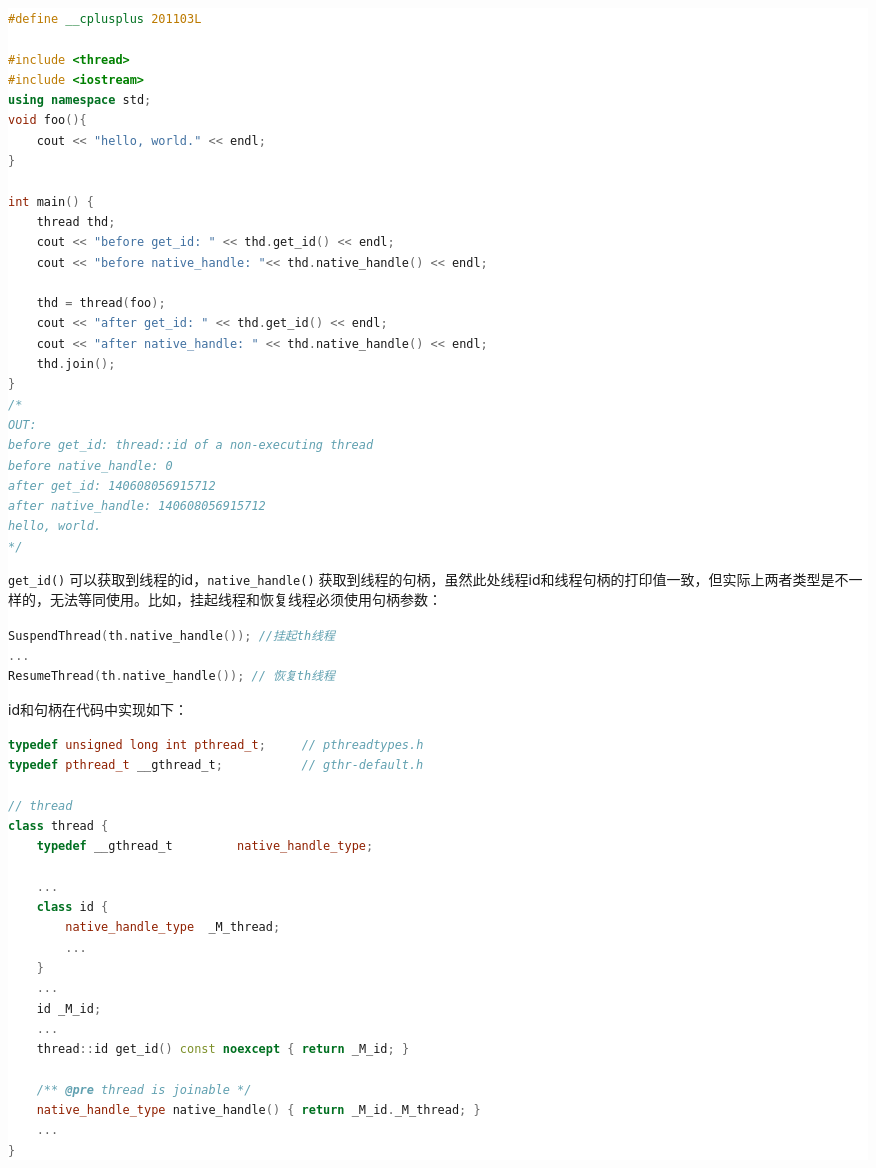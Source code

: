 ```cpp
#define __cplusplus 201103L

#include <thread>
#include <iostream>
using namespace std;
void foo(){
    cout << "hello, world." << endl;
}

int main() {
    thread thd;
    cout << "before get_id: " << thd.get_id() << endl;
    cout << "before native_handle: "<< thd.native_handle() << endl;

    thd = thread(foo);
    cout << "after get_id: " << thd.get_id() << endl;
    cout << "after native_handle: " << thd.native_handle() << endl;
    thd.join();
}
/*
OUT:
before get_id: thread::id of a non-executing thread
before native_handle: 0
after get_id: 140608056915712
after native_handle: 140608056915712
hello, world.
*/
```
`get_id()` 可以获取到线程的id，`native_handle()` 获取到线程的句柄，虽然此处线程id和线程句柄的打印值一致，但实际上两者类型是不一样的，无法等同使用。比如，挂起线程和恢复线程必须使用句柄参数：

```cpp
SuspendThread(th.native_handle()); //挂起th线程
...
ResumeThread(th.native_handle()); // 恢复th线程
```

id和句柄在代码中实现如下：

```cpp
typedef unsigned long int pthread_t;     // pthreadtypes.h
typedef pthread_t __gthread_t;           // gthr-default.h

// thread
class thread {
    typedef __gthread_t			native_handle_type;
    
    ...
    class id {
        native_handle_type	_M_thread;
        ... 
    }
    ...
    id _M_id;
    ...
    thread::id get_id() const noexcept { return _M_id; }
    
    /** @pre thread is joinable */
    native_handle_type native_handle() { return _M_id._M_thread; }
    ...
}
```
